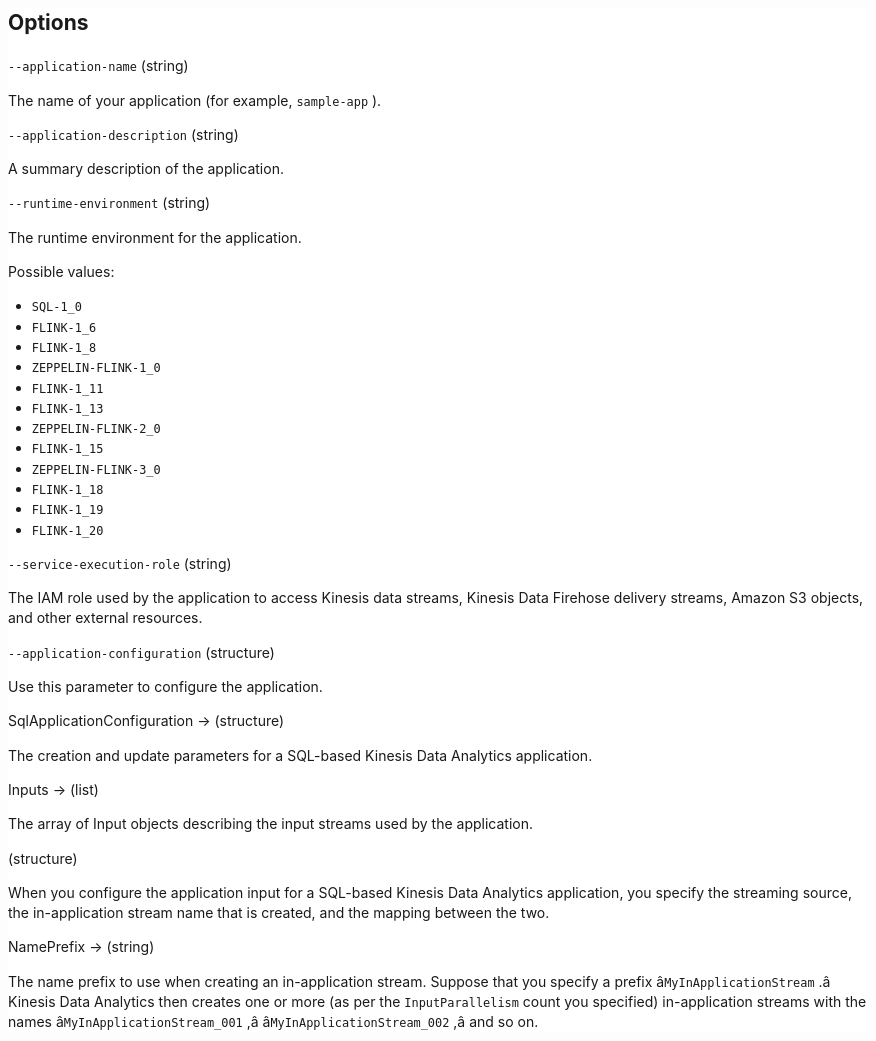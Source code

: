 ## Options

`--application-name` (string)

The name of your application (for example, `sample-app` ).

`--application-description` (string)

A summary description of the application.

`--runtime-environment` (string)

The runtime environment for the application.

Possible values:

- `SQL-1_0`
- `FLINK-1_6`
- `FLINK-1_8`
- `ZEPPELIN-FLINK-1_0`
- `FLINK-1_11`
- `FLINK-1_13`
- `ZEPPELIN-FLINK-2_0`
- `FLINK-1_15`
- `ZEPPELIN-FLINK-3_0`
- `FLINK-1_18`
- `FLINK-1_19`
- `FLINK-1_20`

`--service-execution-role` (string)

The IAM role used by the application to access Kinesis data streams, Kinesis Data Firehose delivery streams, Amazon S3 objects, and other external resources.

`--application-configuration` (structure)

Use this parameter to configure the application.

SqlApplicationConfiguration -> (structure)

The creation and update parameters for a SQL-based Kinesis Data Analytics application.

Inputs -> (list)

The array of  Input objects describing the input streams used by the application.

(structure)

When you configure the application input for a SQL-based Kinesis Data Analytics application, you specify the streaming source, the in-application stream name that is created, and the mapping between the two.

NamePrefix -> (string)

The name prefix to use when creating an in-application stream. Suppose that you specify a prefix â`MyInApplicationStream` .â Kinesis Data Analytics then creates one or more (as per the `InputParallelism` count you specified) in-application streams with the names â`MyInApplicationStream_001` ,â â`MyInApplicationStream_002` ,â and so on.
